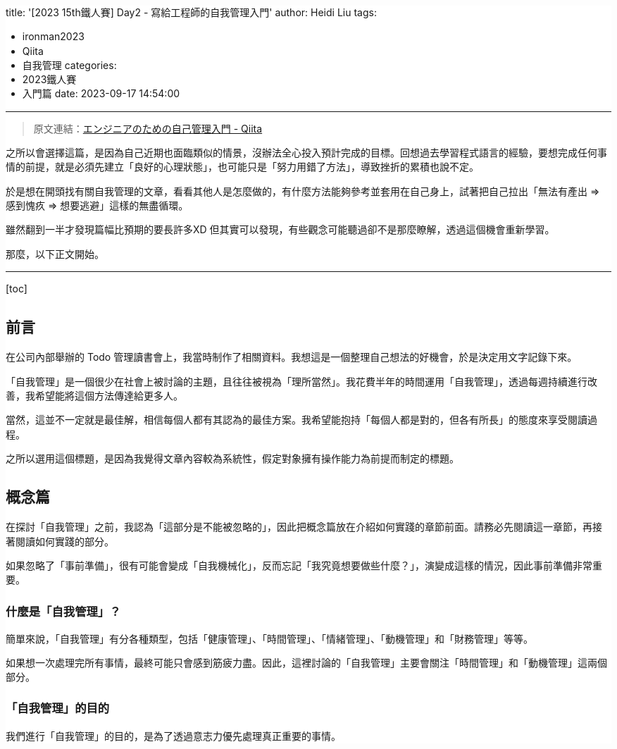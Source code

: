 title: '[2023 15th鐵人賽] Day2 - 寫給工程師的自我管理入門'
author: Heidi Liu
tags:
  - ironman2023
  - Qiita
  - 自我管理
categories:
  - 2023鐵人賽
  - 入門篇
date: 2023-09-17 14:54:00
---

> 原文連結：[エンジニアのための自己管理入門 - Qiita](https://qiita.com/YUM_3/items/e0d734690d6aa37c5125?utm_source=Qiitaニュース&utm_campaign=8ff2d12808-Qiita_newsletter_576_07_26&utm_medium=email&utm_term=0_e44feaa081-8ff2d12808-62820449)

之所以會選擇這篇，是因為自己近期也面臨類似的情景，沒辦法全心投入預計完成的目標。回想過去學習程式語言的經驗，要想完成任何事情的前提，就是必須先建立「良好的心理狀態」，也可能只是「努力用錯了方法」，導致挫折的累積也說不定。



於是想在開頭找有關自我管理的文章，看看其他人是怎麼做的，有什麼方法能夠參考並套用在自己身上，試著把自己拉出「無法有產出 ⇒ 感到愧疚 ⇒ 想要逃避」這樣的無盡循環。

雖然翻到一半才發現篇幅比預期的要長許多XD 但其實可以發現，有些觀念可能聽過卻不是那麼瞭解，透過這個機會重新學習。

那麼，以下正文開始。

---

[toc]

## 前言

在公司內部舉辦的 Todo 管理讀書會上，我當時制作了相關資料。我想這是一個整理自己想法的好機會，於是決定用文字記錄下來。

「自我管理」是一個很少在社會上被討論的主題，且往往被視為「理所當然」。我花費半年的時間運用「自我管理」，透過每週持續進行改善，我希望能將這個方法傳達給更多人。

當然，這並不一定就是最佳解，相信每個人都有其認為的最佳方案。我希望能抱持「每個人都是對的，但各有所長」的態度來享受閱讀過程。

之所以選用這個標題，是因為我覺得文章內容較為系統性，假定對象擁有操作能力為前提而制定的標題。

## 概念篇

在探討「自我管理」之前，我認為「這部分是不能被忽略的」，因此把概念篇放在介紹如何實踐的章節前面。請務必先閱讀這一章節，再接著閱讀如何實踐的部分。

如果忽略了「事前準備」，很有可能會變成「自我機械化」，反而忘記「我究竟想要做些什麼？」，演變成這樣的情況，因此事前準備非常重要。

### 什麼是「自我管理」？

簡單來說，「自我管理」有分各種類型，包括「健康管理」、「時間管理」、「情緒管理」、「動機管理」和「財務管理」等等。

如果想一次處理完所有事情，最終可能只會感到筋疲力盡。因此，這裡討論的「自我管理」主要會關注「時間管理」和「動機管理」這兩個部分。

### 「自我管理」的目的

我們進行「自我管理」的目的，是為了透過意志力優先處理真正重要的事情。
